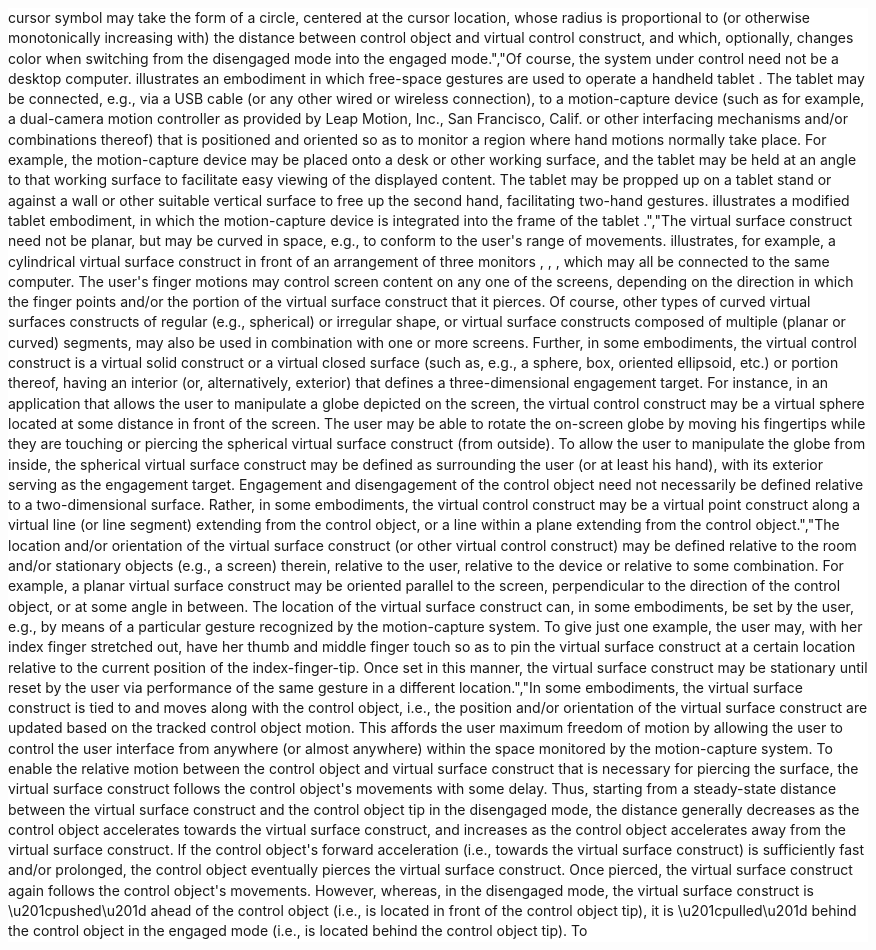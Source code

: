 cursor symbol may take the form of a circle, centered at the cursor location, whose radius is proportional to (or otherwise monotonically increasing with) the distance between control object and virtual control construct, and which, optionally, changes color when switching from the disengaged mode into the engaged mode.","Of course, the system under control need not be a desktop computer.  illustrates an embodiment in which free-space gestures are used to operate a handheld tablet . The tablet  may be connected, e.g., via a USB cable  (or any other wired or wireless connection), to a motion-capture device  (such as for example, a dual-camera motion controller as provided by Leap Motion, Inc., San Francisco, Calif. or other interfacing mechanisms and\/or combinations thereof) that is positioned and oriented so as to monitor a region where hand motions normally take place. For example, the motion-capture device  may be placed onto a desk or other working surface, and the tablet  may be held at an angle to that working surface to facilitate easy viewing of the displayed content. The tablet  may be propped up on a tablet stand or against a wall or other suitable vertical surface to free up the second hand, facilitating two-hand gestures.  illustrates a modified tablet embodiment, in which the motion-capture device  is integrated into the frame of the tablet .","The virtual surface construct need not be planar, but may be curved in space, e.g., to conform to the user's range of movements.  illustrates, for example, a cylindrical virtual surface construct  in front of an arrangement of three monitors , , , which may all be connected to the same computer. The user's finger motions may control screen content on any one of the screens, depending on the direction in which the finger  points and\/or the portion of the virtual surface construct  that it pierces. Of course, other types of curved virtual surfaces constructs of regular (e.g., spherical) or irregular shape, or virtual surface constructs composed of multiple (planar or curved) segments, may also be used in combination with one or more screens. Further, in some embodiments, the virtual control construct is a virtual solid construct or a virtual closed surface (such as, e.g., a sphere, box, oriented ellipsoid, etc.) or portion thereof, having an interior (or, alternatively, exterior) that defines a three-dimensional engagement target. For instance, in an application that allows the user to manipulate a globe depicted on the screen, the virtual control construct may be a virtual sphere located at some distance in front of the screen. The user may be able to rotate the on-screen globe by moving his fingertips while they are touching or piercing the spherical virtual surface construct (from outside). To allow the user to manipulate the globe from inside, the spherical virtual surface construct may be defined as surrounding the user (or at least his hand), with its exterior serving as the engagement target. Engagement and disengagement of the control object need not necessarily be defined relative to a two-dimensional surface. Rather, in some embodiments, the virtual control construct may be a virtual point construct along a virtual line (or line segment) extending from the control object, or a line within a plane extending from the control object.","The location and\/or orientation of the virtual surface construct (or other virtual control construct) may be defined relative to the room and\/or stationary objects (e.g., a screen) therein, relative to the user, relative to the device  or relative to some combination. For example, a planar virtual surface construct may be oriented parallel to the screen, perpendicular to the direction of the control object, or at some angle in between. The location of the virtual surface construct can, in some embodiments, be set by the user, e.g., by means of a particular gesture recognized by the motion-capture system. To give just one example, the user may, with her index finger stretched out, have her thumb and middle finger touch so as to pin the virtual surface construct at a certain location relative to the current position of the index-finger-tip. Once set in this manner, the virtual surface construct may be stationary until reset by the user via performance of the same gesture in a different location.","In some embodiments, the virtual surface construct is tied to and moves along with the control object, i.e., the position and\/or orientation of the virtual surface construct are updated based on the tracked control object motion. This affords the user maximum freedom of motion by allowing the user to control the user interface from anywhere (or almost anywhere) within the space monitored by the motion-capture system. To enable the relative motion between the control object and virtual surface construct that is necessary for piercing the surface, the virtual surface construct follows the control object's movements with some delay. Thus, starting from a steady-state distance between the virtual surface construct and the control object tip in the disengaged mode, the distance generally decreases as the control object accelerates towards the virtual surface construct, and increases as the control object accelerates away from the virtual surface construct. If the control object's forward acceleration (i.e., towards the virtual surface construct) is sufficiently fast and\/or prolonged, the control object eventually pierces the virtual surface construct. Once pierced, the virtual surface construct again follows the control object's movements. However, whereas, in the disengaged mode, the virtual surface construct is \u201cpushed\u201d ahead of the control object (i.e., is located in front of the control object tip), it is \u201cpulled\u201d behind the control object in the engaged mode (i.e., is located behind the control object tip). To